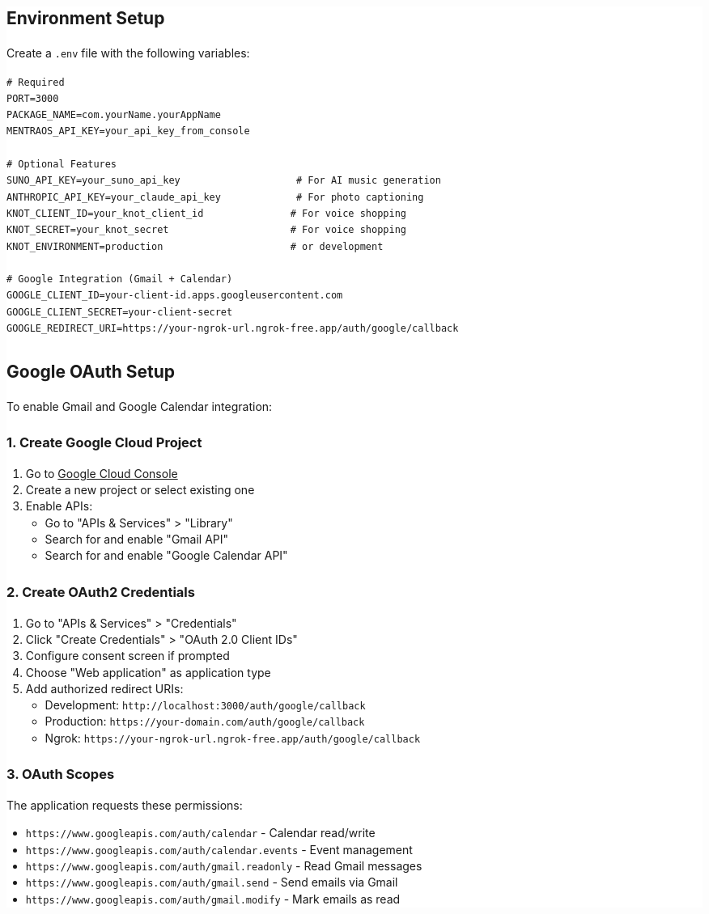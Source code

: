 ## Environment Setup

Create a `.env` file with the following variables:

```env
# Required
PORT=3000
PACKAGE_NAME=com.yourName.yourAppName
MENTRAOS_API_KEY=your_api_key_from_console

# Optional Features
SUNO_API_KEY=your_suno_api_key                    # For AI music generation
ANTHROPIC_API_KEY=your_claude_api_key             # For photo captioning
KNOT_CLIENT_ID=your_knot_client_id               # For voice shopping
KNOT_SECRET=your_knot_secret                     # For voice shopping
KNOT_ENVIRONMENT=production                      # or development

# Google Integration (Gmail + Calendar)
GOOGLE_CLIENT_ID=your-client-id.apps.googleusercontent.com
GOOGLE_CLIENT_SECRET=your-client-secret
GOOGLE_REDIRECT_URI=https://your-ngrok-url.ngrok-free.app/auth/google/callback
```

## Google OAuth Setup

To enable Gmail and Google Calendar integration:

### 1. Create Google Cloud Project
1. Go to [Google Cloud Console](https://console.cloud.google.com/)
2. Create a new project or select existing one
3. Enable APIs:
   - Go to "APIs & Services" > "Library"
   - Search for and enable "Gmail API"
   - Search for and enable "Google Calendar API"

### 2. Create OAuth2 Credentials
1. Go to "APIs & Services" > "Credentials"
2. Click "Create Credentials" > "OAuth 2.0 Client IDs"
3. Configure consent screen if prompted
4. Choose "Web application" as application type
5. Add authorized redirect URIs:
   - Development: `http://localhost:3000/auth/google/callback`
   - Production: `https://your-domain.com/auth/google/callback`
   - Ngrok: `https://your-ngrok-url.ngrok-free.app/auth/google/callback`

### 3. OAuth Scopes
The application requests these permissions:
- `https://www.googleapis.com/auth/calendar` - Calendar read/write
- `https://www.googleapis.com/auth/calendar.events` - Event management
- `https://www.googleapis.com/auth/gmail.readonly` - Read Gmail messages
- `https://www.googleapis.com/auth/gmail.send` - Send emails via Gmail
- `https://www.googleapis.com/auth/gmail.modify` - Mark emails as read

